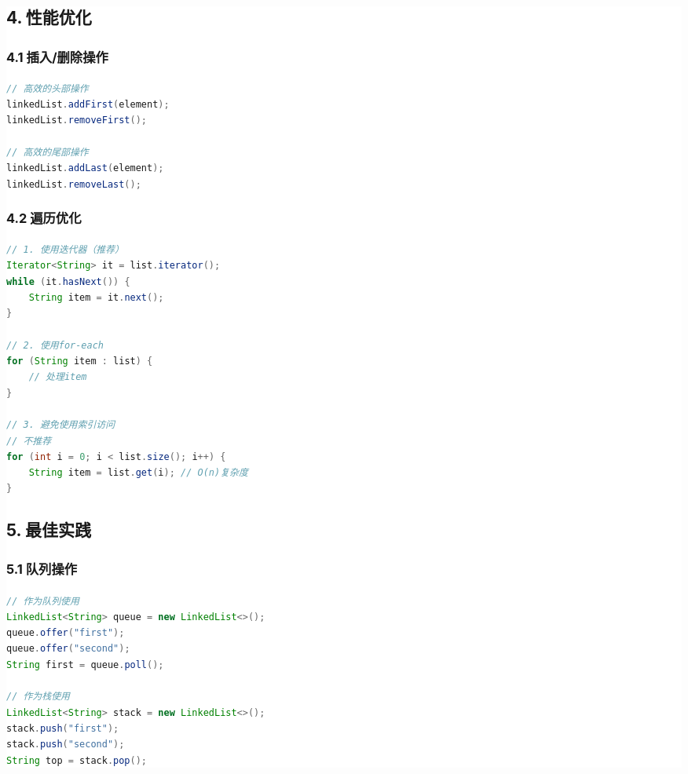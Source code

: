 ## 4. 性能优化

### 4.1 插入/删除操作
```java
// 高效的头部操作
linkedList.addFirst(element);
linkedList.removeFirst();

// 高效的尾部操作
linkedList.addLast(element);
linkedList.removeLast();
```

### 4.2 遍历优化
```java
// 1. 使用迭代器（推荐）
Iterator<String> it = list.iterator();
while (it.hasNext()) {
    String item = it.next();
}

// 2. 使用for-each
for (String item : list) {
    // 处理item
}

// 3. 避免使用索引访问
// 不推荐
for (int i = 0; i < list.size(); i++) {
    String item = list.get(i); // O(n)复杂度
}
```

## 5. 最佳实践

### 5.1 队列操作
```java
// 作为队列使用
LinkedList<String> queue = new LinkedList<>();
queue.offer("first");
queue.offer("second");
String first = queue.poll();

// 作为栈使用
LinkedList<String> stack = new LinkedList<>();
stack.push("first");
stack.push("second");
String top = stack.pop();
```
